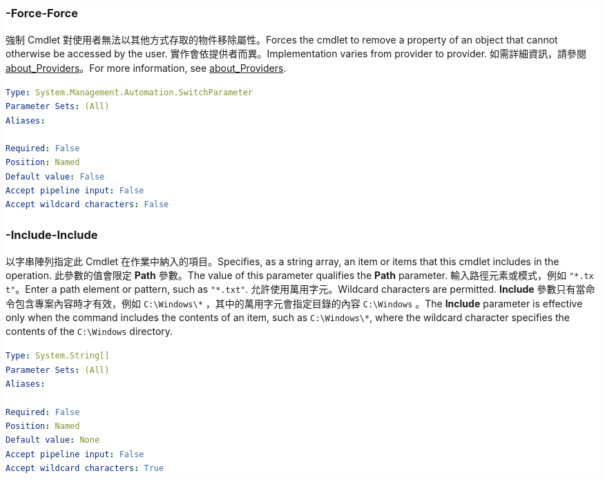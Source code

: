 ### <span data-ttu-id="2dd26-142">-Force</span><span class="sxs-lookup"><span data-stu-id="2dd26-142">-Force</span></span>

<span data-ttu-id="2dd26-143">強制 Cmdlet 對使用者無法以其他方式存取的物件移除屬性。</span><span class="sxs-lookup"><span data-stu-id="2dd26-143">Forces the cmdlet to remove a property of an object that cannot otherwise be accessed by the user.</span></span>
<span data-ttu-id="2dd26-144">實作會依提供者而異。</span><span class="sxs-lookup"><span data-stu-id="2dd26-144">Implementation varies from provider to provider.</span></span>
<span data-ttu-id="2dd26-145">如需詳細資訊，請參閱 [about_Providers](../Microsoft.PowerShell.Core/About/about_Providers.md)。</span><span class="sxs-lookup"><span data-stu-id="2dd26-145">For more information, see [about_Providers](../Microsoft.PowerShell.Core/About/about_Providers.md).</span></span>

```yaml
Type: System.Management.Automation.SwitchParameter
Parameter Sets: (All)
Aliases:

Required: False
Position: Named
Default value: False
Accept pipeline input: False
Accept wildcard characters: False
```

### <span data-ttu-id="2dd26-146">-Include</span><span class="sxs-lookup"><span data-stu-id="2dd26-146">-Include</span></span>

<span data-ttu-id="2dd26-147">以字串陣列指定此 Cmdlet 在作業中納入的項目。</span><span class="sxs-lookup"><span data-stu-id="2dd26-147">Specifies, as a string array, an item or items that this cmdlet includes in the operation.</span></span> <span data-ttu-id="2dd26-148">此參數的值會限定 **Path** 參數。</span><span class="sxs-lookup"><span data-stu-id="2dd26-148">The value of this parameter qualifies the **Path** parameter.</span></span> <span data-ttu-id="2dd26-149">輸入路徑元素或模式，例如 `"*.txt"`。</span><span class="sxs-lookup"><span data-stu-id="2dd26-149">Enter a path element or pattern, such as `"*.txt"`.</span></span> <span data-ttu-id="2dd26-150">允許使用萬用字元。</span><span class="sxs-lookup"><span data-stu-id="2dd26-150">Wildcard characters are permitted.</span></span> <span data-ttu-id="2dd26-151">**Include** 參數只有當命令包含專案內容時才有效，例如 `C:\Windows\*` ，其中的萬用字元會指定目錄的內容 `C:\Windows` 。</span><span class="sxs-lookup"><span data-stu-id="2dd26-151">The **Include** parameter is effective only when the command includes the contents of an item, such as `C:\Windows\*`, where the wildcard character specifies the contents of the `C:\Windows` directory.</span></span>

```yaml
Type: System.String[]
Parameter Sets: (All)
Aliases:

Required: False
Position: Named
Default value: None
Accept pipeline input: False
Accept wildcard characters: True
```

